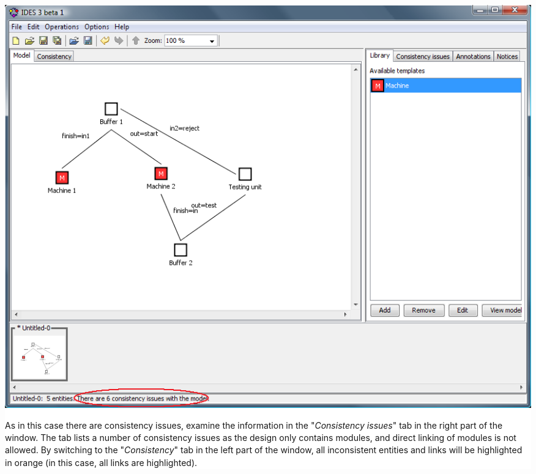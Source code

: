 ![](td_html_2f6c72ba.png)

As in this case there are consistency issues, examine the information
in the "_Consistency issues_" tab in the right part of the window.
The tab lists a number of consistency issues as the design only contains
modules, and direct linking of modules is not allowed. By switching to
the "_Consistency_" tab in the left part of the window, all inconsistent
entities and links will be highlighted in orange (in this case,
all links are highlighted).
